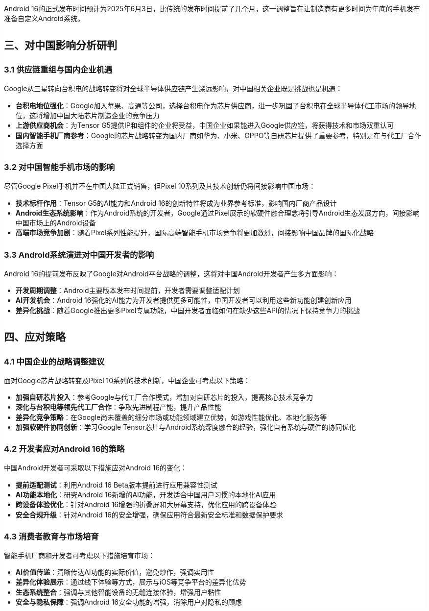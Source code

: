 Android 16的正式发布时间预计为2025年6月3日，比传统的发布时间提前了几个月，这一调整旨在让制造商有更多时间为年底的手机发布准备自定义Android系统。

## 三、对中国影响分析研判

### 3.1 供应链重组与国内企业机遇

Google从三星转向台积电的战略转变将对全球半导体供应链产生深远影响，对中国相关企业既是挑战也是机遇：

- **台积电地位强化**：Google加入苹果、高通等公司，选择台积电作为芯片供应商，进一步巩固了台积电在全球半导体代工市场的领导地位，这将增加中国大陆芯片制造企业的竞争压力
- **上游供应商机会**：为Tensor G5提供IP和组件的企业将受益，中国企业如果能进入Google供应链，将获得技术和市场双重认可
- **国内智能手机厂商参考**：Google的芯片战略转变为国内厂商如华为、小米、OPPO等自研芯片提供了重要参考，特别是在与代工厂合作选择方面

### 3.2 对中国智能手机市场的影响

尽管Google Pixel手机并不在中国大陆正式销售，但Pixel 10系列及其技术创新仍将间接影响中国市场：

- **技术标杆作用**：Tensor G5的AI能力和Android 16的创新特性将成为业界参考标准，影响国内厂商产品设计
- **Android生态系统影响**：作为Android系统的开发者，Google通过Pixel展示的软硬件融合理念将引导Android生态发展方向，间接影响中国市场上的Android设备
- **高端市场竞争加剧**：随着Pixel系列性能提升，国际高端智能手机市场竞争将更加激烈，间接影响中国品牌的国际化战略

### 3.3 Android系统演进对中国开发者的影响

Android 16的提前发布反映了Google对Android平台战略的调整，这将对中国Android开发者产生多方面影响：

- **开发周期调整**：Android主要版本发布时间提前，开发者需要调整适配计划
- **AI开发机会**：Android 16强化的AI能力为开发者提供更多可能性，中国开发者可以利用这些新功能创建创新应用
- **差异化挑战**：随着Google推出更多Pixel专属功能，中国开发者面临如何在缺少这些API的情况下保持竞争力的挑战

## 四、应对策略

### 4.1 中国企业的战略调整建议

面对Google芯片战略转变及Pixel 10系列的技术创新，中国企业可考虑以下策略：

- **加强自研芯片投入**：参考Google与代工厂合作模式，增加对自研芯片的投入，提高核心技术竞争力
- **深化与台积电等领先代工厂合作**：争取先进制程产能，提升产品性能
- **差异化竞争策略**：在Google尚未覆盖的细分市场或功能领域建立优势，如游戏性能优化、本地化服务等
- **加强软硬件协同创新**：学习Google Tensor芯片与Android系统深度融合的经验，强化自有系统与硬件的协同优化

### 4.2 开发者应对Android 16的策略

中国Android开发者可采取以下措施应对Android 16的变化：

- **提前适配测试**：利用Android 16 Beta版本提前进行应用兼容性测试
- **AI功能本地化**：研究Android 16新增的AI功能，开发适合中国用户习惯的本地化AI应用
- **跨设备体验优化**：针对Android 16增强的折叠屏和大屏幕支持，优化应用的跨设备体验
- **安全合规升级**：针对Android 16的安全增强，确保应用符合最新安全标准和数据保护要求

### 4.3 消费者教育与市场培育

智能手机厂商和开发者可考虑以下措施培育市场：

- **AI价值传递**：清晰传达AI功能的实际价值，避免炒作，强调实用性
- **差异化体验展示**：通过线下体验等方式，展示与iOS等竞争平台的差异化优势
- **生态系统整合**：强调与其他智能设备的无缝连接体验，增强用户粘性
- **安全与隐私保障**：强调Android 16安全功能的增强，消除用户对隐私的顾虑
